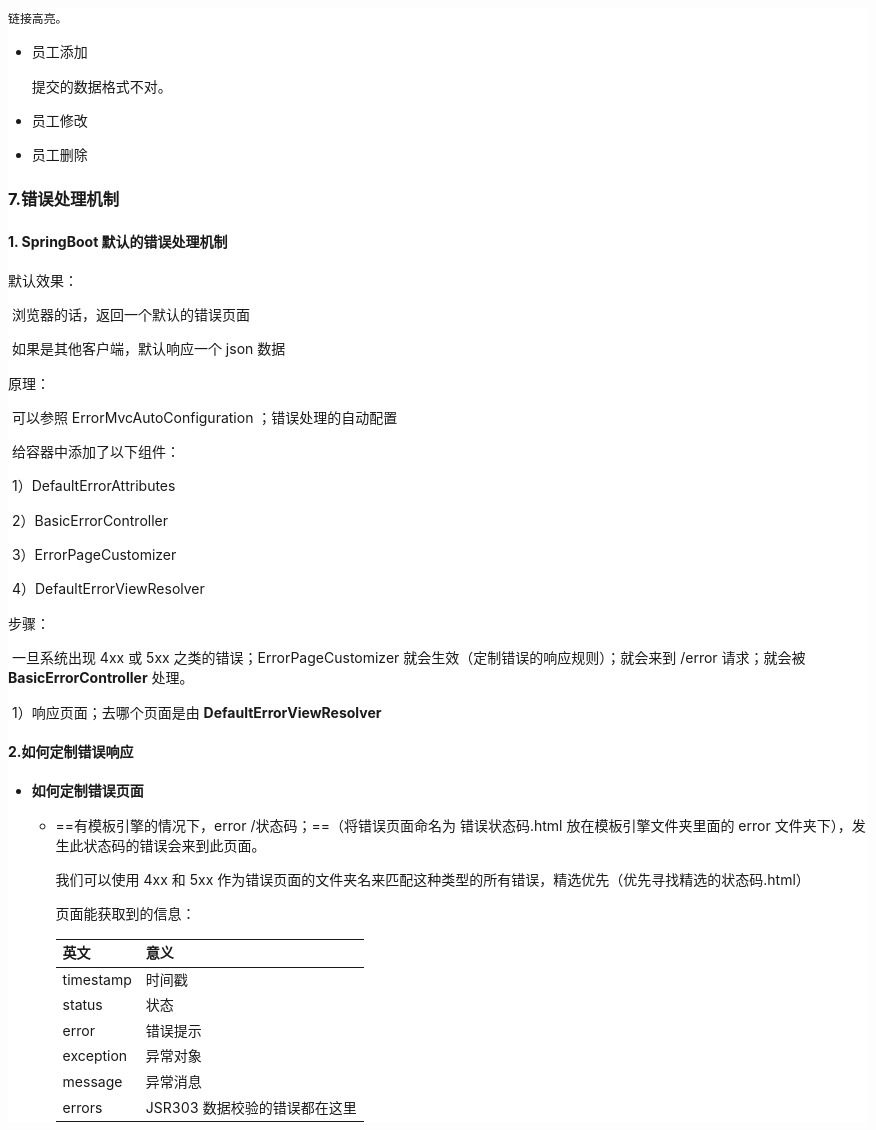     链接高亮。
  
- 员工添加

  提交的数据格式不对。

- 员工修改

- 员工删除

### 7.错误处理机制

#### 1. SpringBoot 默认的错误处理机制

默认效果：

​	浏览器的话，返回一个默认的错误页面

​	如果是其他客户端，默认响应一个 json 数据

原理：

​	可以参照 ErrorMvcAutoConfiguration ；错误处理的自动配置

​	给容器中添加了以下组件：

​	1）DefaultErrorAttributes

​	2）BasicErrorController

​	3）ErrorPageCustomizer

​	4）DefaultErrorViewResolver

步骤：

​	一旦系统出现 4xx 或 5xx 之类的错误；ErrorPageCustomizer 就会生效（定制错误的响应规则）；就会来到  /error 请求；就会被  **BasicErrorController** 处理。

​			1）响应页面；去哪个页面是由 **DefaultErrorViewResolver**

#### 2.如何定制错误响应

- **如何定制错误页面**

  - ==有模板引擎的情况下，error /状态码；==（将错误页面命名为 错误状态码.html 放在模板引擎文件夹里面的 error 文件夹下），发生此状态码的错误会来到此页面。

    我们可以使用 4xx 和 5xx 作为错误页面的文件夹名来匹配这种类型的所有错误，精选优先（优先寻找精选的状态码.html）

    页面能获取到的信息： 

    | 英文      | 意义                          |
    | --------- | ----------------------------- |
    | timestamp | 时间戳                        |
    | status    | 状态                          |
    | error     | 错误提示                      |
    | exception | 异常对象                      |
    | message   | 异常消息                      |
    | errors    | JSR303 数据校验的错误都在这里 |
